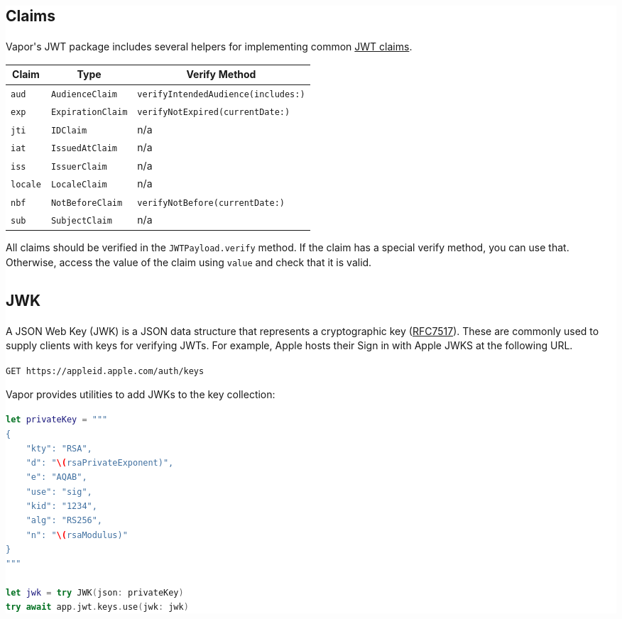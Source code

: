 ## Claims

Vapor's JWT package includes several helpers for implementing common [JWT claims](https://tools.ietf.org/html/rfc7519#section-4.1). 

|Claim|Type|Verify Method|
|---|---|---|
|`aud`|`AudienceClaim`|`verifyIntendedAudience(includes:)`|
|`exp`|`ExpirationClaim`|`verifyNotExpired(currentDate:)`|
|`jti`|`IDClaim`|n/a|
|`iat`|`IssuedAtClaim`|n/a|
|`iss`|`IssuerClaim`|n/a|
|`locale`|`LocaleClaim`|n/a|
|`nbf`|`NotBeforeClaim`|`verifyNotBefore(currentDate:)`|
|`sub`|`SubjectClaim`|n/a|

All claims should be verified in the `JWTPayload.verify` method. If the claim has a special verify method, you can use that. Otherwise, access the value of the claim using `value` and check that it is valid.

## JWK
A JSON Web Key (JWK) is a JSON data structure that represents a cryptographic key ([RFC7517](https://datatracker.ietf.org/doc/html/rfc7517)). These are commonly used to supply clients with keys for verifying JWTs.
For example, Apple hosts their Sign in with Apple JWKS at the following URL.

```http
GET https://appleid.apple.com/auth/keys
```

Vapor provides utilities to add JWKs to the key collection:

```swift
let privateKey = """
{
    "kty": "RSA",
    "d": "\(rsaPrivateExponent)",
    "e": "AQAB",
    "use": "sig",
    "kid": "1234",
    "alg": "RS256",
    "n": "\(rsaModulus)"
}
"""

let jwk = try JWK(json: privateKey)
try await app.jwt.keys.use(jwk: jwk)
```
